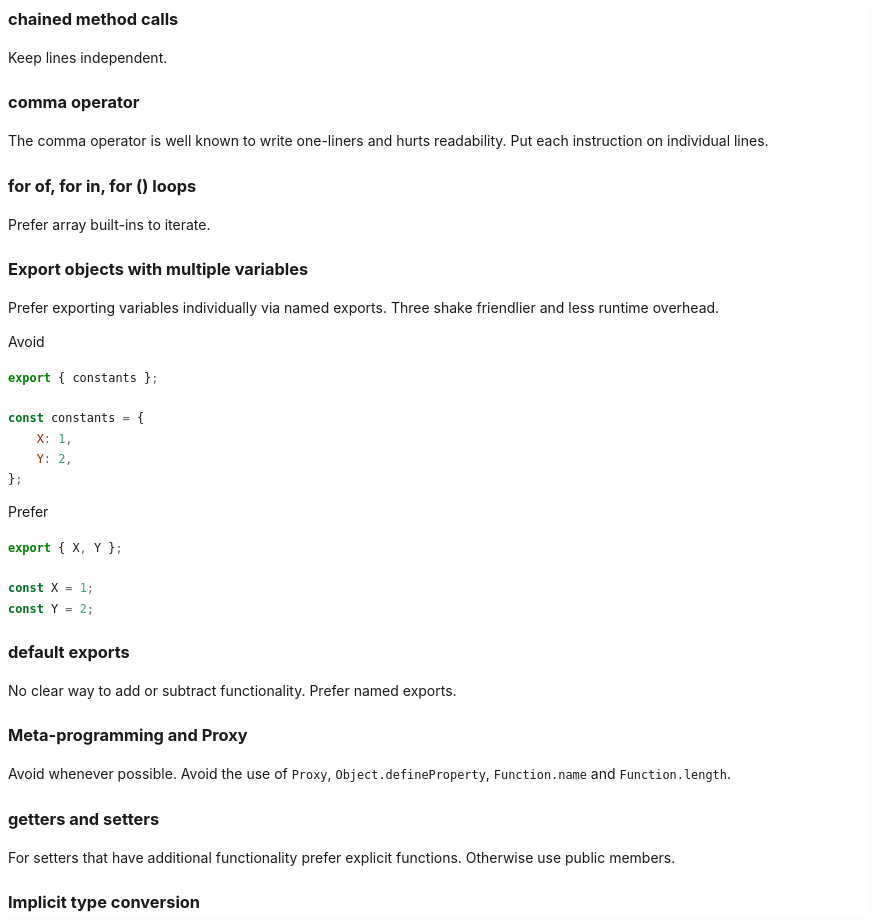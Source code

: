 ### chained method calls

Keep lines independent.

### comma operator

The comma operator is well known to write one-liners and hurts readability. Put each instruction on individual lines.

### for of, for in, for () loops

Prefer array built-ins to iterate.

### Export objects with multiple variables

Prefer exporting variables individually via named exports. Three shake friendlier and less runtime overhead.

Avoid

```js
export { constants };

const constants = {
    X: 1,
    Y: 2,
};
```

Prefer

```js
export { X, Y };

const X = 1;
const Y = 2;
```


### default exports

No clear way to add or subtract functionality. Prefer named exports.

### Meta-programming and Proxy

Avoid whenever possible. Avoid the use of `Proxy`, `Object.defineProperty`, `Function.name` and  `Function.length`.

### getters and setters

For setters that have additional functionality prefer explicit functions. Otherwise use public members.

### Implicit type conversion
